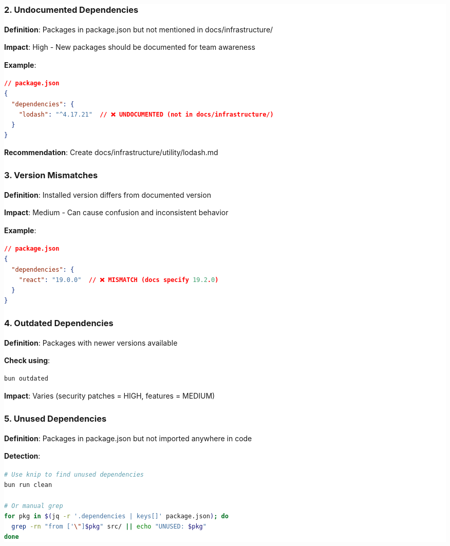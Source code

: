 ### 2. Undocumented Dependencies

**Definition**: Packages in package.json but not mentioned in docs/infrastructure/

**Impact**: High - New packages should be documented for team awareness

**Example**:
```json
// package.json
{
  "dependencies": {
    "lodash": "^4.17.21"  // ❌ UNDOCUMENTED (not in docs/infrastructure/)
  }
}
```

**Recommendation**: Create docs/infrastructure/utility/lodash.md

### 3. Version Mismatches

**Definition**: Installed version differs from documented version

**Impact**: Medium - Can cause confusion and inconsistent behavior

**Example**:
```json
// package.json
{
  "dependencies": {
    "react": "19.0.0"  // ❌ MISMATCH (docs specify 19.2.0)
  }
}
```

### 4. Outdated Dependencies

**Definition**: Packages with newer versions available

**Check using**:
```bash
bun outdated
```

**Impact**: Varies (security patches = HIGH, features = MEDIUM)

### 5. Unused Dependencies

**Definition**: Packages in package.json but not imported anywhere in code

**Detection**:
```bash
# Use knip to find unused dependencies
bun run clean

# Or manual grep
for pkg in $(jq -r '.dependencies | keys[]' package.json); do
  grep -rn "from ['\"]$pkg" src/ || echo "UNUSED: $pkg"
done
```
